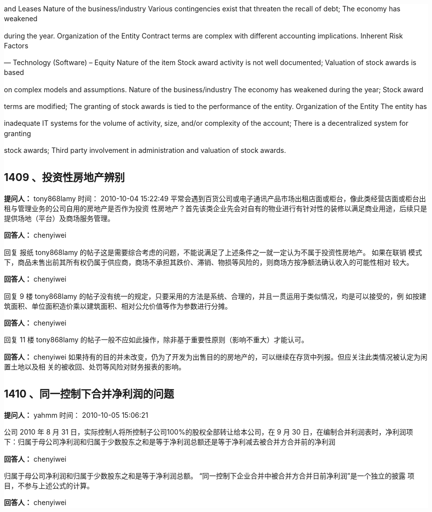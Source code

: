 and Leases Nature of the business/industry Various contingencies exist that threaten the recall of debt; The economy has weakened

during the year. Organization of the Entity Contract terms are complex with different accounting implications. Inherent Risk Factors

— Technology (Software) – Equity Nature of the item Stock award activity is not well documented; Valuation of stock awards is based

on complex models and assumptions. Nature of the business/industry The economy has weakened during the year; Stock award

terms are modified; The granting of stock awards is tied to the performance of the entity. Organization of the Entity The entity has

inadequate IT systems for the volume of activity, size, and/or complexity of the account; There is a decentralized system for granting

stock awards; Third party involvement in administration and valuation of stock awards.

## 1409 、投资性房地产辨别

**提问人：** tony868lamy 时间： 2010-10-04 15:22:49
平常会遇到百货公司或电子通讯产品市场出租店面或柜台，像此类经营店面或柜台出租与管理业务的公司自用的房地产是否作为投资
性房地产？首先该类企业先会对自有的物业进行有针对性的装修以满足商业用途，后续只是提供场地（平台）及商场服务管理。

**回答人：** chenyiwei

回复 报纸 tony868lamy 的帖子这是需要综合考虑的问题，不能说满足了上述条件之一就一定认为不属于投资性房地产。 如果在联销
模式下，商品未售出前其所有权仍属于供应商，商场不承担其跌价、滞销、物损等风险的，则商场方按净额法确认收入的可能性相对
较大。

**回答人：** chenyiwei

回复 9 楼 tony868lamy 的帖子没有统一的规定，只要采用的方法是系统、合理的，并且一贯运用于类似情况，均是可以接受的，例
如按建筑面积、单位面积造价乘以建筑面积、相对公允价值等作为参数进行分摊。

**回答人：** chenyiwei

回复 11 楼 tony868lamy 的帖子一般不应如此操作，除非基于重要性原则（影响不重大）才能认可。

**回答人：** chenyiwei
如果持有的目的并未改变，仍为了开发为出售目的的房地产的，可以继续在存货中列报。但应关注此类情况被认定为闲置土地以及相
关的被收回、处罚等风险对财务报表的影响。

## 1410 、同一控制下合并净利润的问题

**提问人：** yahmm 时间： 2010-10-05 15:06:21

公司 2010 年 8 月 31 日，实际控制人将所控制子公司100%的股权全部转让给本公司，在 9 月 30 日，在编制合并利润表时，净利润项
下：归属于母公司净利润和归属于少数股东之和是等于净利润总额还是等于净利减去被合并方合并前的净利润

**回答人：** chenyiwei

归属于母公司净利润和归属于少数股东之和是等于净利润总额。 “同一控制下企业合并中被合并方合并日前净利润”是一个独立的披露
项目，不参与上述公式的计算。


**回答人：** chenyiwei
